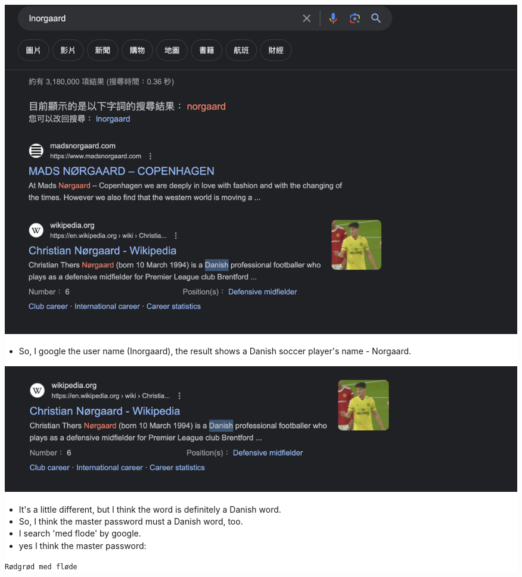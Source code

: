![](https://github.com/popyue/HackTheBox/blob/main/machine/Keeper/KeeperImage/19.png)
- So, I google the user name (Inorgaard), the result shows a Danish soccer player's name - Norgaard.

![](https://github.com/popyue/HackTheBox/blob/main/machine/Keeper/KeeperImage/20.png)
- It's a little different, but I think the word is definitely a Danish word.
- So, I think the master password must a Danish word, too. 
- I search 'med flode' by google.
- yes I think the master password: 
```
Rødgrød med fløde
```
